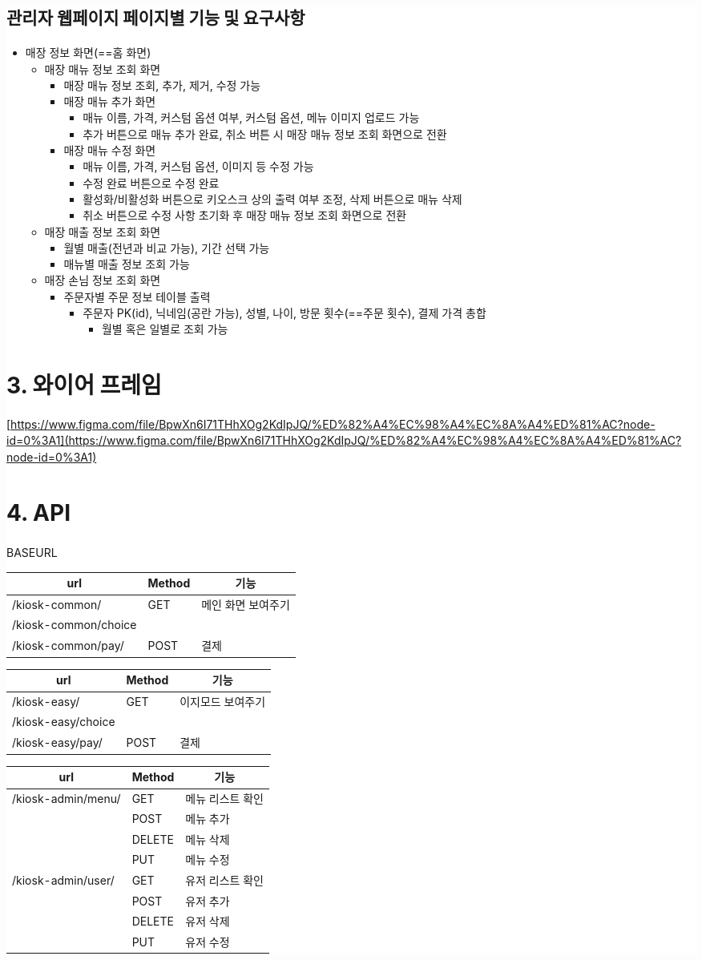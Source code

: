 ## 관리자 웹페이지 페이지별 기능 및 요구사항

- 매장 정보 화면(==홈 화면)
    - 매장 매뉴 정보 조회 화면
        - 매장 매뉴 정보 조회, 추가, 제거, 수정 가능
        - 매장 매뉴 추가 화면
            - 매뉴 이름, 가격, 커스텀 옵션 여부, 커스텀 옵션, 메뉴 이미지 업로드 가능
            - 추가 버튼으로 매뉴 추가 완료, 취소 버튼 시 매장 매뉴 정보 조회 화면으로 전환
        - 매장 매뉴 수정 화면
            - 매뉴 이름, 가격, 커스텀 옵션, 이미지 등 수정 가능
            - 수정 완료 버튼으로 수정 완료
            - 활성화/비활성화 버튼으로 키오스크 상의 출력 여부 조정, 삭제 버튼으로 매뉴 삭제
            - 취소 버튼으로 수정 사항 초기화 후 매장 매뉴 정보 조회 화면으로 전환
    - 매장 매출 정보 조회 화면
        - 월별 매출(전년과 비교 가능), 기간 선택 가능
        - 매뉴별 매출 정보 조회 가능
    - 매장 손님 정보 조회 화면
        - 주문자별 주문 정보 테이블 출력
            - 주문자 PK(id), 닉네임(공란 가능), 성별, 나이, 방문 횟수(==주문 횟수), 결제 가격 총합
                - 월별 혹은 일별로 조회 가능

# 3. 와이어 프레임

[https://www.figma.com/file/BpwXn6I71THhXOg2KdIpJQ/%ED%82%A4%EC%98%A4%EC%8A%A4%ED%81%AC?node-id=0%3A1](https://www.figma.com/file/BpwXn6I71THhXOg2KdIpJQ/%ED%82%A4%EC%98%A4%EC%8A%A4%ED%81%AC?node-id=0%3A1)

# 4. API

BASEURL

| url | Method | 기능 |
| --- | --- | --- |
| /kiosk-common/ | GET | 메인 화면 보여주기 |
| /kiosk-common/choice |  |  |
| /kiosk-common/pay/ | POST | 결제 |

| url | Method | 기능 |
| --- | --- | --- |
| /kiosk-easy/ | GET | 이지모드 보여주기 |
| /kiosk-easy/choice |  |  |
| /kiosk-easy/pay/ | POST | 결제 |

| url | Method | 기능 |
| --- | --- | --- |
| /kiosk-admin/menu/ | GET | 메뉴 리스트 확인 |
|  | POST | 메뉴 추가 |
|  | DELETE | 메뉴 삭제 |
|  | PUT | 메뉴 수정 |
| /kiosk-admin/user/ | GET | 유저 리스트 확인 |
|  | POST | 유저 추가 |
|  | DELETE | 유저 삭제 |
|  | PUT | 유저 수정 |
